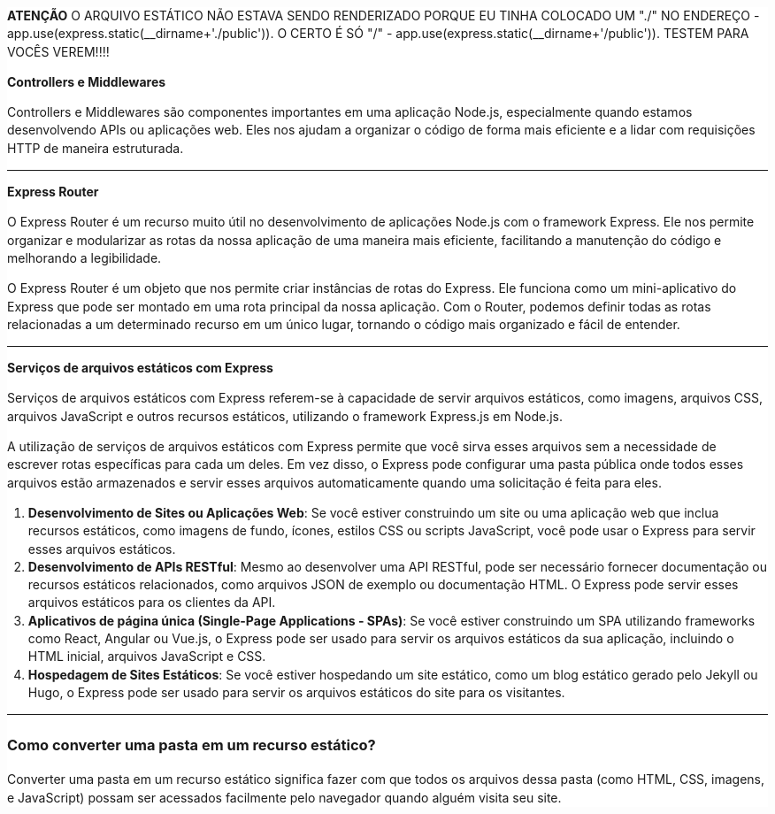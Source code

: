 **ATENÇÃO**
O ARQUIVO ESTÁTICO NÃO ESTAVA SENDO RENDERIZADO PORQUE EU TINHA COLOCADO UM "./" NO ENDEREÇO - app.use(express.static(__dirname+'./public')).
O CERTO É SÓ "/" - app.use(express.static(__dirname+'/public')).
TESTEM PARA VOCÊS VEREM!!!!

**Controllers e Middlewares**

Controllers e Middlewares são componentes importantes em uma aplicação Node.js, especialmente quando estamos desenvolvendo APIs ou aplicações web. Eles nos ajudam a organizar o código de forma mais eficiente e a lidar com requisições HTTP de maneira estruturada.

--------------------------------

**Express Router**

O Express Router é um recurso muito útil no desenvolvimento de aplicações Node.js com o framework Express. Ele nos permite organizar e modularizar as rotas da nossa aplicação de uma maneira mais eficiente, facilitando a manutenção do código e melhorando a legibilidade.

O Express Router é um objeto que nos permite criar instâncias de rotas do Express. Ele funciona como um mini-aplicativo do Express que pode ser montado em uma rota principal da nossa aplicação. Com o Router, podemos definir todas as rotas relacionadas a um determinado recurso em um único lugar, tornando o código mais organizado e fácil de entender.

--------------------------------

**Serviços de arquivos estáticos com Express**

Serviços de arquivos estáticos com Express referem-se à capacidade de servir arquivos estáticos, como imagens, arquivos CSS, arquivos JavaScript e outros recursos estáticos, utilizando o framework Express.js em Node.js.

A utilização de serviços de arquivos estáticos com Express permite que você sirva esses arquivos sem a necessidade de escrever rotas específicas para cada um deles. Em vez disso, o Express pode configurar uma pasta pública onde todos esses arquivos estão armazenados e servir esses arquivos automaticamente quando uma solicitação é feita para eles.

1. **Desenvolvimento de Sites ou Aplicações Web**: Se você estiver construindo um site ou uma aplicação web que inclua recursos estáticos, como imagens de fundo, ícones, estilos CSS ou scripts JavaScript, você pode usar o Express para servir esses arquivos estáticos.
2. **Desenvolvimento de APIs RESTful**: Mesmo ao desenvolver uma API RESTful, pode ser necessário fornecer documentação ou recursos estáticos relacionados, como arquivos JSON de exemplo ou documentação HTML. O Express pode servir esses arquivos estáticos para os clientes da API.
3. **Aplicativos de página única (Single-Page Applications - SPAs)**: Se você estiver construindo um SPA utilizando frameworks como React, Angular ou Vue.js, o Express pode ser usado para servir os arquivos estáticos da sua aplicação, incluindo o HTML inicial, arquivos JavaScript e CSS.
4. **Hospedagem de Sites Estáticos**: Se você estiver hospedando um site estático, como um blog estático gerado pelo Jekyll ou Hugo, o Express pode ser usado para servir os arquivos estáticos do site para os visitantes.

--------------------------------

### **Como converter uma pasta em um recurso estático?**

Converter uma pasta em um recurso estático significa fazer com que todos os arquivos dessa pasta (como HTML, CSS, imagens, e JavaScript) possam ser acessados facilmente pelo navegador quando alguém visita seu site. 
